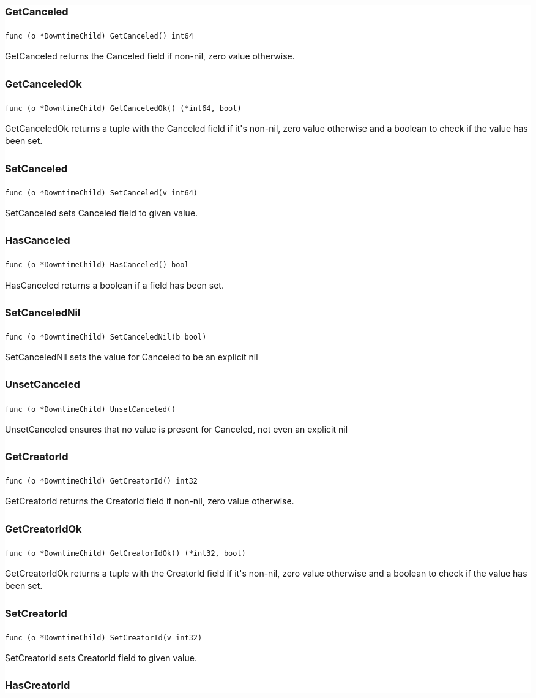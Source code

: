 ### GetCanceled

`func (o *DowntimeChild) GetCanceled() int64`

GetCanceled returns the Canceled field if non-nil, zero value otherwise.

### GetCanceledOk

`func (o *DowntimeChild) GetCanceledOk() (*int64, bool)`

GetCanceledOk returns a tuple with the Canceled field if it's non-nil, zero value otherwise
and a boolean to check if the value has been set.

### SetCanceled

`func (o *DowntimeChild) SetCanceled(v int64)`

SetCanceled sets Canceled field to given value.

### HasCanceled

`func (o *DowntimeChild) HasCanceled() bool`

HasCanceled returns a boolean if a field has been set.

### SetCanceledNil

`func (o *DowntimeChild) SetCanceledNil(b bool)`

SetCanceledNil sets the value for Canceled to be an explicit nil

### UnsetCanceled

`func (o *DowntimeChild) UnsetCanceled()`

UnsetCanceled ensures that no value is present for Canceled, not even an explicit nil

### GetCreatorId

`func (o *DowntimeChild) GetCreatorId() int32`

GetCreatorId returns the CreatorId field if non-nil, zero value otherwise.

### GetCreatorIdOk

`func (o *DowntimeChild) GetCreatorIdOk() (*int32, bool)`

GetCreatorIdOk returns a tuple with the CreatorId field if it's non-nil, zero value otherwise
and a boolean to check if the value has been set.

### SetCreatorId

`func (o *DowntimeChild) SetCreatorId(v int32)`

SetCreatorId sets CreatorId field to given value.

### HasCreatorId
